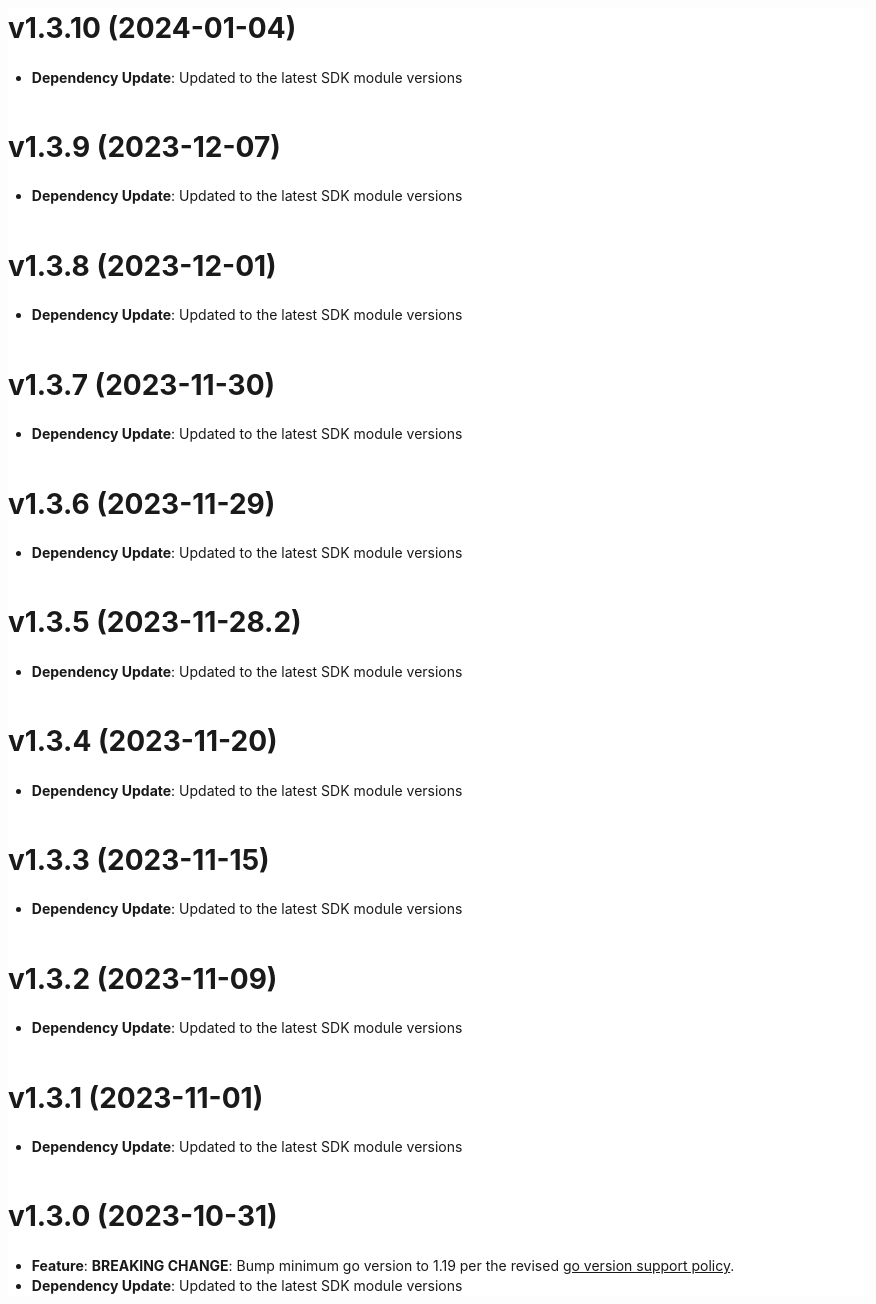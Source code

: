 # v1.3.10 (2024-01-04)

* **Dependency Update**: Updated to the latest SDK module versions

# v1.3.9 (2023-12-07)

* **Dependency Update**: Updated to the latest SDK module versions

# v1.3.8 (2023-12-01)

* **Dependency Update**: Updated to the latest SDK module versions

# v1.3.7 (2023-11-30)

* **Dependency Update**: Updated to the latest SDK module versions

# v1.3.6 (2023-11-29)

* **Dependency Update**: Updated to the latest SDK module versions

# v1.3.5 (2023-11-28.2)

* **Dependency Update**: Updated to the latest SDK module versions

# v1.3.4 (2023-11-20)

* **Dependency Update**: Updated to the latest SDK module versions

# v1.3.3 (2023-11-15)

* **Dependency Update**: Updated to the latest SDK module versions

# v1.3.2 (2023-11-09)

* **Dependency Update**: Updated to the latest SDK module versions

# v1.3.1 (2023-11-01)

* **Dependency Update**: Updated to the latest SDK module versions

# v1.3.0 (2023-10-31)

* **Feature**: **BREAKING CHANGE**: Bump minimum go version to 1.19 per the revised [go version support policy](https://aws.amazon.com/blogs/developer/aws-sdk-for-go-aligns-with-go-release-policy-on-supported-runtimes/).
* **Dependency Update**: Updated to the latest SDK module versions
